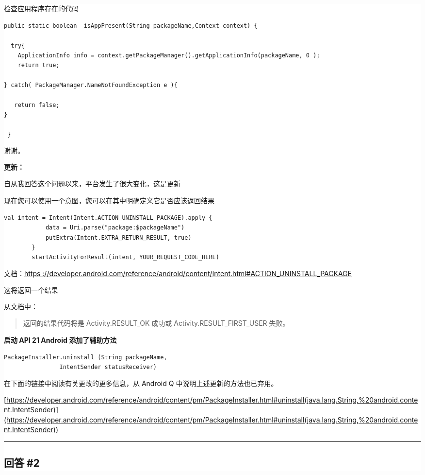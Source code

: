 检查应用程序存在的代码

```
public static boolean  isAppPresent(String packageName,Context context) {

  try{
    ApplicationInfo info = context.getPackageManager().getApplicationInfo(packageName, 0 );
    return true;

} catch( PackageManager.NameNotFoundException e ){

   return false;
}

 } 
```

谢谢。

**更新：**

自从我回答这个问题以来，平台发生了很大变化，这是更新

现在您可以使用一个意图，您可以在其中明确定义它是否应该返回结果

```
val intent = Intent(Intent.ACTION_UNINSTALL_PACKAGE).apply {
            data = Uri.parse("package:$packageName")
            putExtra(Intent.EXTRA_RETURN_RESULT, true)
        }
        startActivityForResult(intent, YOUR_REQUEST_CODE_HERE) 
```

文档：[https ://developer.android.com/reference/android/content/Intent.html#ACTION_UNINSTALL_PACKAGE](https://developer.android.com/reference/android/content/Intent.html#ACTION_UNINSTALL_PACKAGE)

这将返回一个结果

从文档中：

> 返回的结果代码将是 Activity.RESULT_OK 成功或 Activity.RESULT_FIRST_USER 失败。

**启动 API 21 Android 添加了辅助方法**

```
PackageInstaller.uninstall (String packageName, 
                IntentSender statusReceiver) 
```

在下面的链接中阅读有关更改的更多信息，从 Android Q 中说明上述更新的方法也已弃用。

[https://developer.android.com/reference/android/content/pm/PackageInstaller.html#uninstall(java.lang.String,%20android.content.IntentSender)](https://developer.android.com/reference/android/content/pm/PackageInstaller.html#uninstall(java.lang.String,%20android.content.IntentSender))

* * *

## 回答 #2
